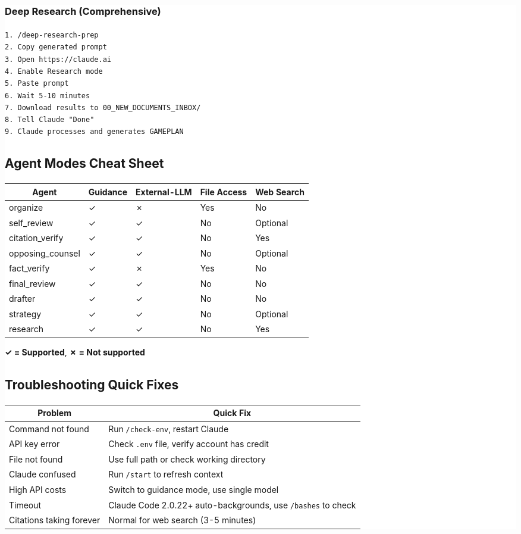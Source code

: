 ### Deep Research (Comprehensive)
```
1. /deep-research-prep
2. Copy generated prompt
3. Open https://claude.ai
4. Enable Research mode
5. Paste prompt
6. Wait 5-10 minutes
7. Download results to 00_NEW_DOCUMENTS_INBOX/
8. Tell Claude "Done"
9. Claude processes and generates GAMEPLAN
```

## Agent Modes Cheat Sheet

| Agent | Guidance | External-LLM | File Access | Web Search |
|-------|----------|--------------|-------------|------------|
| organize | ✓ | ✗ | Yes | No |
| self_review | ✓ | ✓ | No | Optional |
| citation_verify | ✓ | ✓ | No | Yes |
| opposing_counsel | ✓ | ✓ | No | Optional |
| fact_verify | ✓ | ✗ | Yes | No |
| final_review | ✓ | ✓ | No | No |
| drafter | ✓ | ✓ | No | No |
| strategy | ✓ | ✓ | No | Optional |
| research | ✓ | ✓ | No | Yes |

**✓ = Supported**, **✗ = Not supported**

## Troubleshooting Quick Fixes

| Problem | Quick Fix |
|---------|-----------|
| Command not found | Run `/check-env`, restart Claude |
| API key error | Check `.env` file, verify account has credit |
| File not found | Use full path or check working directory |
| Claude confused | Run `/start` to refresh context |
| High API costs | Switch to guidance mode, use single model |
| Timeout | Claude Code 2.0.22+ auto-backgrounds, use `/bashes` to check |
| Citations taking forever | Normal for web search (3-5 minutes) |
